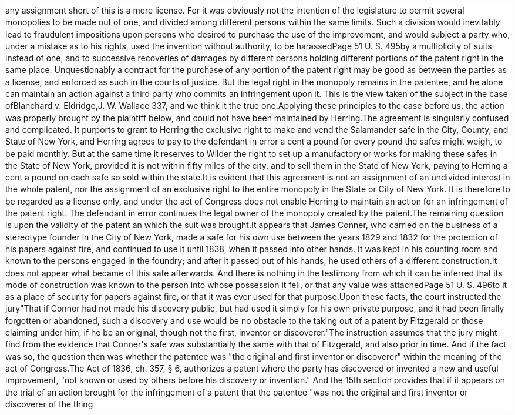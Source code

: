any assignment short of this is a mere license. For it was
obviously not the intention of the legislature to permit several
monopolies to be made out of one, and divided among different
persons within the same limits. Such a division would inevitably
lead to fraudulent impositions upon persons who desired to purchase
the use of the improvement, and would subject a party who, under a
mistake as to his rights, used the invention without authority, to
be harassedPage 51 U. S. 495by a multiplicity of suits instead of one, and to successive
recoveries of damages by different persons holding different
portions of the patent right in the same place. Unquestionably a
contract for the purchase of any portion of the patent right may be
good as between the parties as a license, and enforced as such in
the courts of justice. But the legal right in the monopoly remains
in the patentee, and he alone can maintain an action against a
third party who commits an infringement upon it. This is the view
taken of the subject in the case ofBlanchard v. Eldridge,J. W. Wallace 337, and we think it the true one.Applying these principles to the case before us, the action was
properly brought by the plaintiff below, and could not have been
maintained by Herring.The agreement is singularly confused and complicated. It
purports to grant to Herring the exclusive right to make and vend
the Salamander safe in the City, County, and State of New York, and
Herring agrees to pay to the defendant in error a cent a pound for
every pound the safes might weigh, to be paid monthly. But at the
same time it reserves to Wilder the right to set up a manufactory
or works for making these safes in the State of New York, provided
it is not within fifty miles of the city, and to sell them in the
State of New York, paying to Herring a cent a pound on each safe so
sold within the state.It is evident that this agreement is not an assignment of an
undivided interest in the whole patent, nor the assignment of an
exclusive right to the entire monopoly in the State or City of New
York. It is therefore to be regarded as a license only, and under
the act of Congress does not enable Herring to maintain an action
for an infringement of the patent right. The defendant in error
continues the legal owner of the monopoly created by the
patent.The remaining question is upon the validity of the patent an
which the suit was brought.It appears that James Conner, who carried on the business of a
stereotype founder in the City of New York, made a safe for his own
use between the years 1829 and 1832 for the protection of his
papers against fire, and continued to use it until 1838, when it
passed into other hands. It was kept in his counting room and known
to the persons engaged in the foundry; and after it passed out of
his hands, he used others of a different construction.It does not appear what became of this safe afterwards. And
there is nothing in the testimony from which it can be inferred
that its mode of construction was known to the person into whose
possession it fell, or that any value was attachedPage 51 U. S. 496to it as a place of security for papers against fire, or that it
was ever used for that purpose.Upon these facts, the court instructed the jury"That if Connor had not made his discovery public, but had used
it simply for his own private purpose, and it had been finally
forgotten or abandoned, such a discovery and use would be no
obstacle to the taking out of a patent by Fitzgerald or those
claiming under him, if he be an original, though not the first,
inventor or discoverer."The instruction assumes that the jury might find from the
evidence that Conner's safe was substantially the same with that of
Fitzgerald, and also prior in time. And if the fact was so, the
question then was whether the patentee was "the original and first
inventor or discoverer" within the meaning of the act of
Congress.The Act of 1836, ch. 357, § 6, authorizes a patent where the
party has discovered or invented a new and useful improvement, "not
known or used by others before his discovery or invention." And the
15th section provides that if it appears on the trial of an action
brought for the infringement of a patent that the patentee "was not
the original and first inventor or discoverer of the thing